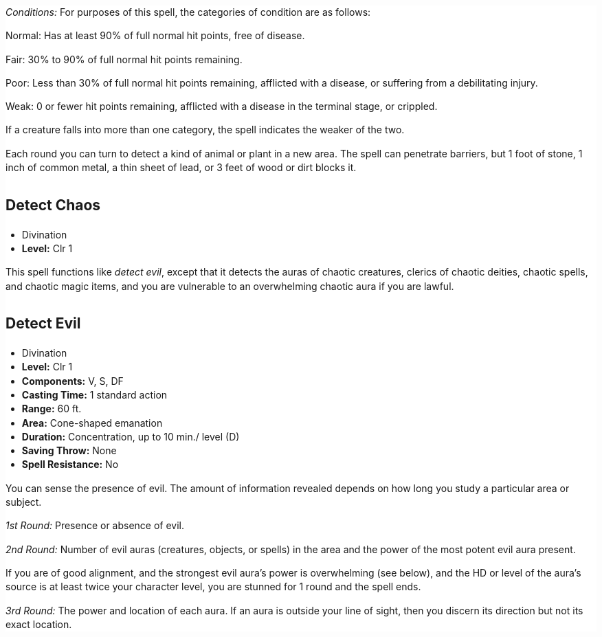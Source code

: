 *Conditions:* For purposes of this spell, the categories of condition
are as follows:

Normal: Has at least 90% of full normal hit points, free of disease.

Fair: 30% to 90% of full normal hit points remaining.

Poor: Less than 30% of full normal hit points remaining, afflicted with
a disease, or suffering from a debilitating injury.

Weak: 0 or fewer hit points remaining, afflicted with a disease in the
terminal stage, or crippled.

If a creature falls into more than one category, the spell indicates the
weaker of the two.

Each round you can turn to detect a kind of animal or plant in a new
area. The spell can penetrate barriers, but 1 foot of stone, 1 inch of
common metal, a thin sheet of lead, or 3 feet of wood or dirt blocks it.

## Detect Chaos

-   Divination
-   **Level:** Clr 1

This spell functions like *detect evil*, except that it detects the
auras of chaotic creatures, clerics of chaotic deities, chaotic spells,
and chaotic magic items, and you are vulnerable to an overwhelming
chaotic aura if you are lawful.

## Detect Evil

-   Divination
-   **Level:** Clr 1
-   **Components:** V, S, DF
-   **Casting Time:** 1 standard action
-   **Range:** 60 ft.
-   **Area:** Cone-shaped emanation
-   **Duration:** Concentration, up to 10 min./ level (D)
-   **Saving Throw:** None
-   **Spell Resistance:** No

You can sense the presence of evil. The amount of information revealed
depends on how long you study a particular area or subject.

*1st Round:* Presence or absence of evil.

*2nd Round:* Number of evil auras (creatures, objects, or spells) in the
area and the power of the most potent evil aura present.

If you are of good alignment, and the strongest evil aura’s power is
overwhelming (see below), and the HD or level of the aura’s source is at
least twice your character level, you are stunned for 1 round and the
spell ends.

*3rd Round:* The power and location of each aura. If an aura is outside
your line of sight, then you discern its direction but not its exact
location.
